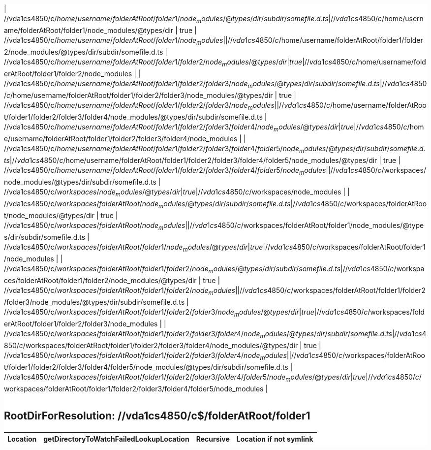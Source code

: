| //vda1cs4850/c$/home/username/folderAtRoot/folder1/node_modules/@types/dir/subdir/somefile.d.ts                                 | //vda1cs4850/c$/home/username/folderAtRoot/folder1/node_modules/@types/dir                                                      | true      | //vda1cs4850/c$/home/username/folderAtRoot/folder1/node_modules                                                                 |
| //vda1cs4850/c$/home/username/folderAtRoot/folder1/folder2/node_modules/@types/dir/subdir/somefile.d.ts                         | //vda1cs4850/c$/home/username/folderAtRoot/folder1/folder2/node_modules/@types/dir                                              | true      | //vda1cs4850/c$/home/username/folderAtRoot/folder1/folder2/node_modules                                                         |
| //vda1cs4850/c$/home/username/folderAtRoot/folder1/folder2/folder3/node_modules/@types/dir/subdir/somefile.d.ts                 | //vda1cs4850/c$/home/username/folderAtRoot/folder1/folder2/folder3/node_modules/@types/dir                                      | true      | //vda1cs4850/c$/home/username/folderAtRoot/folder1/folder2/folder3/node_modules                                                 |
| //vda1cs4850/c$/home/username/folderAtRoot/folder1/folder2/folder3/folder4/node_modules/@types/dir/subdir/somefile.d.ts         | //vda1cs4850/c$/home/username/folderAtRoot/folder1/folder2/folder3/folder4/node_modules/@types/dir                              | true      | //vda1cs4850/c$/home/username/folderAtRoot/folder1/folder2/folder3/folder4/node_modules                                         |
| //vda1cs4850/c$/home/username/folderAtRoot/folder1/folder2/folder3/folder4/folder5/node_modules/@types/dir/subdir/somefile.d.ts | //vda1cs4850/c$/home/username/folderAtRoot/folder1/folder2/folder3/folder4/folder5/node_modules/@types/dir                      | true      | //vda1cs4850/c$/home/username/folderAtRoot/folder1/folder2/folder3/folder4/folder5/node_modules                                 |
| //vda1cs4850/c$/workspaces/node_modules/@types/dir/subdir/somefile.d.ts                                                         | //vda1cs4850/c$/workspaces/node_modules/@types/dir                                                                              | true      | //vda1cs4850/c$/workspaces/node_modules                                                                                         |
| //vda1cs4850/c$/workspaces/folderAtRoot/node_modules/@types/dir/subdir/somefile.d.ts                                            | //vda1cs4850/c$/workspaces/folderAtRoot/node_modules/@types/dir                                                                 | true      | //vda1cs4850/c$/workspaces/folderAtRoot/node_modules                                                                            |
| //vda1cs4850/c$/workspaces/folderAtRoot/folder1/node_modules/@types/dir/subdir/somefile.d.ts                                    | //vda1cs4850/c$/workspaces/folderAtRoot/folder1/node_modules/@types/dir                                                         | true      | //vda1cs4850/c$/workspaces/folderAtRoot/folder1/node_modules                                                                    |
| //vda1cs4850/c$/workspaces/folderAtRoot/folder1/folder2/node_modules/@types/dir/subdir/somefile.d.ts                            | //vda1cs4850/c$/workspaces/folderAtRoot/folder1/folder2/node_modules/@types/dir                                                 | true      | //vda1cs4850/c$/workspaces/folderAtRoot/folder1/folder2/node_modules                                                            |
| //vda1cs4850/c$/workspaces/folderAtRoot/folder1/folder2/folder3/node_modules/@types/dir/subdir/somefile.d.ts                    | //vda1cs4850/c$/workspaces/folderAtRoot/folder1/folder2/folder3/node_modules/@types/dir                                         | true      | //vda1cs4850/c$/workspaces/folderAtRoot/folder1/folder2/folder3/node_modules                                                    |
| //vda1cs4850/c$/workspaces/folderAtRoot/folder1/folder2/folder3/folder4/node_modules/@types/dir/subdir/somefile.d.ts            | //vda1cs4850/c$/workspaces/folderAtRoot/folder1/folder2/folder3/folder4/node_modules/@types/dir                                 | true      | //vda1cs4850/c$/workspaces/folderAtRoot/folder1/folder2/folder3/folder4/node_modules                                            |
| //vda1cs4850/c$/workspaces/folderAtRoot/folder1/folder2/folder3/folder4/folder5/node_modules/@types/dir/subdir/somefile.d.ts    | //vda1cs4850/c$/workspaces/folderAtRoot/folder1/folder2/folder3/folder4/folder5/node_modules/@types/dir                         | true      | //vda1cs4850/c$/workspaces/folderAtRoot/folder1/folder2/folder3/folder4/folder5/node_modules                                    |

## RootDirForResolution: //vda1cs4850/c$/folderAtRoot/folder1

| Location                                                                                                                        | getDirectoryToWatchFailedLookupLocation                                                                                         | Recursive | Location if not symlink                                                                                                         |
| ------------------------------------------------------------------------------------------------------------------------------- | ------------------------------------------------------------------------------------------------------------------------------- | --------- | ------------------------------------------------------------------------------------------------------------------------------- |